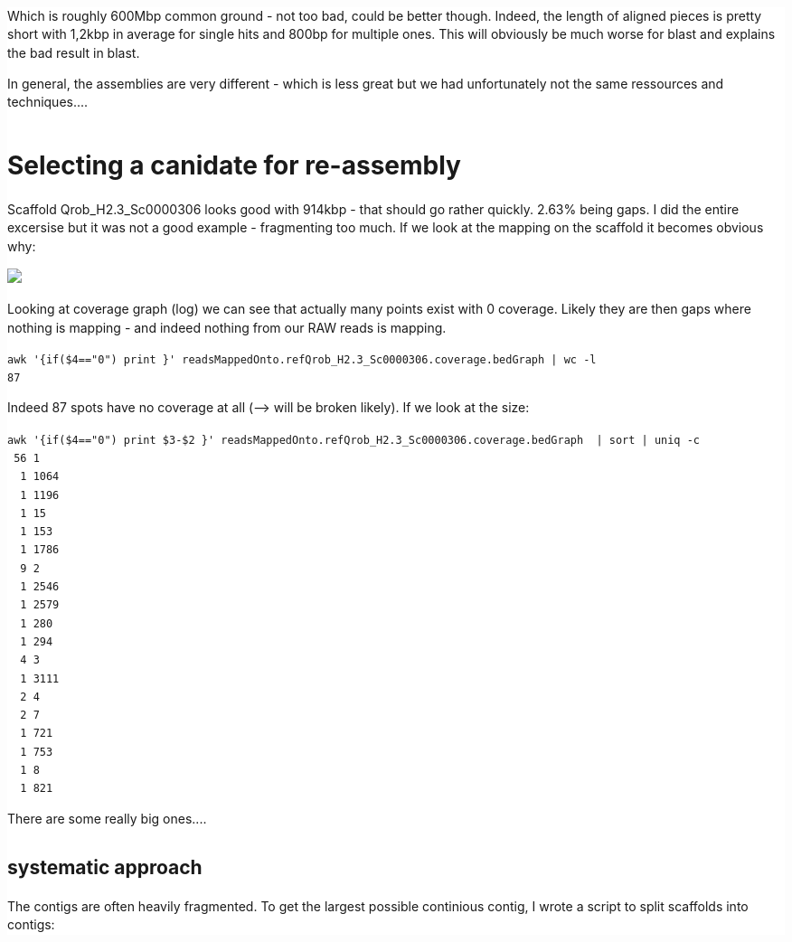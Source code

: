  Which is roughly 600Mbp common ground - not too bad, could be better though. Indeed, the length of aligned pieces is pretty short with 1,2kbp in average for single hits and 800bp for multiple ones. This will obviously be much worse for blast and explains the bad result in blast.

In general, the assemblies are very different - which is less great but we had unfortunately not the same ressources and techniques....

# Selecting a canidate for re-assembly

Scaffold  Qrob_H2.3_Sc0000306 looks good with 914kbp - that should go rather quickly.
2.63% being gaps. I did the entire excersise but it was not a good example - fragmenting too much.
If we look at the mapping on the scaffold it becomes obvious why:

![](Qrob_H2.3_Sc0000306_coverage.png)

Looking at coverage graph (log) we can see that actually many points exist with 0 coverage.
Likely they are then gaps where nothing is mapping - and indeed nothing from our RAW reads is mapping.

    awk '{if($4=="0") print }' readsMappedOnto.refQrob_H2.3_Sc0000306.coverage.bedGraph | wc -l
    87

Indeed 87 spots have no coverage at all (--> will be broken likely). If we look at the size:

    awk '{if($4=="0") print $3-$2 }' readsMappedOnto.refQrob_H2.3_Sc0000306.coverage.bedGraph  | sort | uniq -c
     56 1
      1 1064
      1 1196
      1 15
      1 153
      1 1786
      9 2
      1 2546
      1 2579
      1 280
      1 294
      4 3
      1 3111
      2 4
      2 7
      1 721
      1 753
      1 8
      1 821

There are some really big ones....

## systematic approach

The contigs are often heavily fragmented. To get the largest possible continious contig, I wrote a script
to split scaffolds into contigs:
